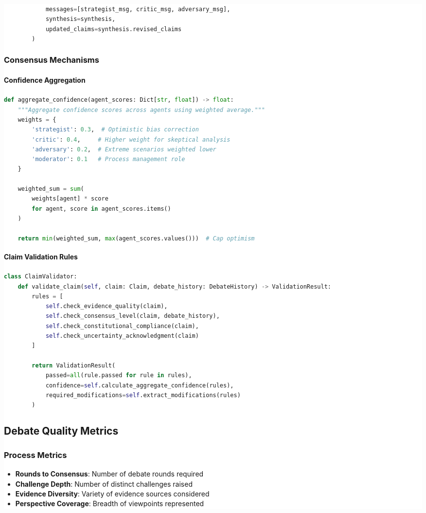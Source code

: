```python
            messages=[strategist_msg, critic_msg, adversary_msg],
            synthesis=synthesis,
            updated_claims=synthesis.revised_claims
        )
```

### Consensus Mechanisms

#### Confidence Aggregation
```python
def aggregate_confidence(agent_scores: Dict[str, float]) -> float:
    """Aggregate confidence scores across agents using weighted average."""
    weights = {
        'strategist': 0.3,  # Optimistic bias correction
        'critic': 0.4,     # Higher weight for skeptical analysis
        'adversary': 0.2,  # Extreme scenarios weighted lower
        'moderator': 0.1   # Process management role
    }
    
    weighted_sum = sum(
        weights[agent] * score 
        for agent, score in agent_scores.items()
    )
    
    return min(weighted_sum, max(agent_scores.values()))  # Cap optimism
```

#### Claim Validation Rules
```python
class ClaimValidator:
    def validate_claim(self, claim: Claim, debate_history: DebateHistory) -> ValidationResult:
        rules = [
            self.check_evidence_quality(claim),
            self.check_consensus_level(claim, debate_history),
            self.check_constitutional_compliance(claim),
            self.check_uncertainty_acknowledgment(claim)
        ]
        
        return ValidationResult(
            passed=all(rule.passed for rule in rules),
            confidence=self.calculate_aggregate_confidence(rules),
            required_modifications=self.extract_modifications(rules)
        )
```

## Debate Quality Metrics

### Process Metrics
- **Rounds to Consensus**: Number of debate rounds required
- **Challenge Depth**: Number of distinct challenges raised
- **Evidence Diversity**: Variety of evidence sources considered
- **Perspective Coverage**: Breadth of viewpoints represented
